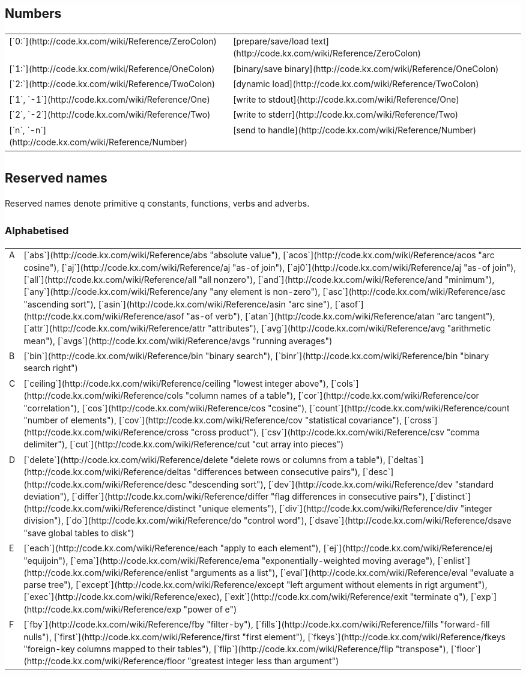 ## Numbers

<table markdown="1" class="kx-compact">
<tr><td>[`0:`](http://code.kx.com/wiki/Reference/ZeroColon)</td><td>[prepare/save/load text](http://code.kx.com/wiki/Reference/ZeroColon)</td></tr>
<tr><td>[`1:`](http://code.kx.com/wiki/Reference/OneColon)</td><td>[binary/save binary](http://code.kx.com/wiki/Reference/OneColon)</td></tr>
<tr><td>[`2:`](http://code.kx.com/wiki/Reference/TwoColon)</td><td>[dynamic load](http://code.kx.com/wiki/Reference/TwoColon)</td></tr>
<tr><td>[`1`, `-1`](http://code.kx.com/wiki/Reference/One)</td><td>[write to stdout](http://code.kx.com/wiki/Reference/One)</td></tr>
<tr><td>[`2`, `-2`](http://code.kx.com/wiki/Reference/Two)</td><td>[write to stderr](http://code.kx.com/wiki/Reference/Two)</td></tr>
<tr><td>[`n`, `-n`](http://code.kx.com/wiki/Reference/Number)</td><td>[send to handle](http://code.kx.com/wiki/Reference/Number)</td></tr>
</table>

## Reserved names

Reserved names denote primitive q constants, functions, verbs and adverbs.

### Alphabetised

<table markdown="1" class="kx-compact">
<tr><td>A</td><td>[`abs`](http://code.kx.com/wiki/Reference/abs "absolute value"), [`acos`](http://code.kx.com/wiki/Reference/acos "arc cosine"), [`aj`](http://code.kx.com/wiki/Reference/aj "as-of join"), [`aj0`](http://code.kx.com/wiki/Reference/aj "as-of join"), [`all`](http://code.kx.com/wiki/Reference/all "all nonzero"), [`and`](http://code.kx.com/wiki/Reference/and "minimum"), [`any`](http://code.kx.com/wiki/Reference/any "any element is non-zero"), [`asc`](http://code.kx.com/wiki/Reference/asc "ascending sort"), [`asin`](http://code.kx.com/wiki/Reference/asin "arc sine"), [`asof`](http://code.kx.com/wiki/Reference/asof "as-of verb"), [`atan`](http://code.kx.com/wiki/Reference/atan "arc tangent"), [`attr`](http://code.kx.com/wiki/Reference/attr "attributes"), [`avg`](http://code.kx.com/wiki/Reference/avg "arithmetic mean"), [`avgs`](http://code.kx.com/wiki/Reference/avgs "running averages")</td></tr>
<tr><td>B</td><td>[`bin`](http://code.kx.com/wiki/Reference/bin "binary search"), [`binr`](http://code.kx.com/wiki/Reference/bin "binary search right")</td></tr>
<tr><td>C</td><td>[`ceiling`](http://code.kx.com/wiki/Reference/ceiling "lowest integer above"), [`cols`](http://code.kx.com/wiki/Reference/cols "column names of a table"), [`cor`](http://code.kx.com/wiki/Reference/cor "correlation"), [`cos`](http://code.kx.com/wiki/Reference/cos "cosine"), [`count`](http://code.kx.com/wiki/Reference/count "number of elements"), [`cov`](http://code.kx.com/wiki/Reference/cov "statistical covariance"), [`cross`](http://code.kx.com/wiki/Reference/cross "cross product"), [`csv`](http://code.kx.com/wiki/Reference/csv "comma delimiter"), [`cut`](http://code.kx.com/wiki/Reference/cut "cut array into pieces")</td></tr>
<tr><td>D</td><td>[`delete`](http://code.kx.com/wiki/Reference/delete "delete rows or columns from a table"), [`deltas`](http://code.kx.com/wiki/Reference/deltas "differences between consecutive pairs"), [`desc`](http://code.kx.com/wiki/Reference/desc "descending sort"), [`dev`](http://code.kx.com/wiki/Reference/dev "standard deviation"), [`differ`](http://code.kx.com/wiki/Reference/differ "flag differences in consecutive pairs"), [`distinct`](http://code.kx.com/wiki/Reference/distinct "unique elements"), [`div`](http://code.kx.com/wiki/Reference/div "integer division"), [`do`](http://code.kx.com/wiki/Reference/do "control word"), [`dsave`](http://code.kx.com/wiki/Reference/dsave "save global tables to disk")</td></tr>
<tr><td>E</td><td>[`each`](http://code.kx.com/wiki/Reference/each "apply to each element"), [`ej`](http://code.kx.com/wiki/Reference/ej "equijoin"), [`ema`](http://code.kx.com/wiki/Reference/ema "exponentially-weighted moving average"), [`enlist`](http://code.kx.com/wiki/Reference/enlist "arguments as a list"), [`eval`](http://code.kx.com/wiki/Reference/eval "evaluate a parse tree"), [`except`](http://code.kx.com/wiki/Reference/except "left argument without elements in rigt argument"), [`exec`](http://code.kx.com/wiki/Reference/exec), [`exit`](http://code.kx.com/wiki/Reference/exit "terminate q"), [`exp`](http://code.kx.com/wiki/Reference/exp "power of e")</td></tr>
<tr><td>F</td><td>[`fby`](http://code.kx.com/wiki/Reference/fby "filter-by"), [`fills`](http://code.kx.com/wiki/Reference/fills "forward-fill nulls"), [`first`](http://code.kx.com/wiki/Reference/first "first element"), [`fkeys`](http://code.kx.com/wiki/Reference/fkeys "foreign-key columns mapped to their tables"), [`flip`](http://code.kx.com/wiki/Reference/flip "transpose"), [`floor`](http://code.kx.com/wiki/Reference/floor "greatest integer less than argument")</td></tr>